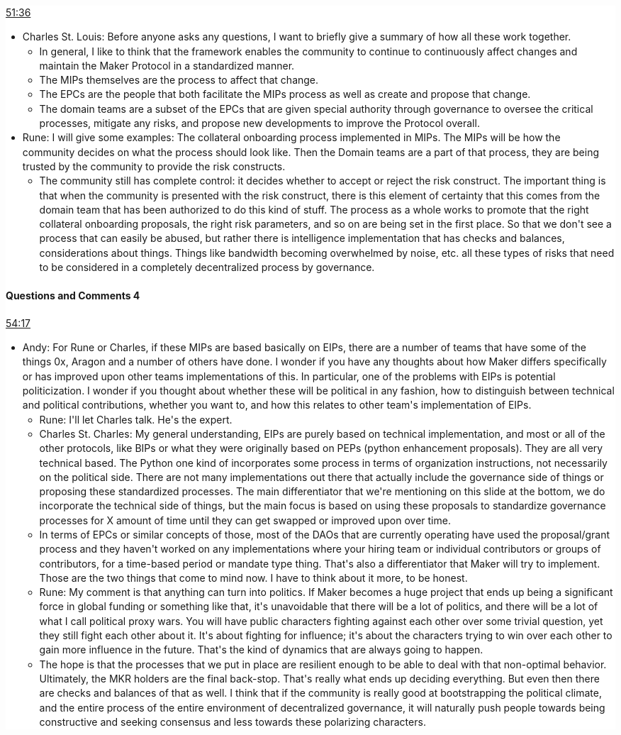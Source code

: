 [51:36](https://youtu.be/vSYO6l0Veq4?t=3096)

- Charles St. Louis: Before anyone asks any questions, I want to briefly give a summary of how all these work together.
  - In general, I like to think that the framework enables the community to continue to continuously affect changes and maintain the Maker Protocol in a standardized manner.
  - The MIPs themselves are the process to affect that change.
  - The EPCs are the people that both facilitate the MIPs process as well as create and propose that change.
  - The domain teams are a subset of the EPCs that are given special authority through governance to oversee the critical processes, mitigate any risks, and propose new developments to improve the Protocol overall.
- Rune: I will give some examples: The collateral onboarding process implemented in MIPs. The MIPs will be how the community decides on what the process should look like. Then the Domain teams are a part of that process, they are being trusted by the community to provide the risk constructs.
  - The community still has complete control: it decides whether to accept or reject the risk construct. The important thing is that when the community is presented with the risk construct, there is this element of certainty that this comes from the domain team that has been authorized to do this kind of stuff. The process as a whole works to promote that the right collateral onboarding proposals, the right risk parameters, and so on are being set in the first place. So that we don't see a process that can easily be abused, but rather there is intelligence implementation that has checks and balances, considerations about things. Things like bandwidth becoming overwhelmed by noise, etc. all these types of risks that need to be considered in a completely decentralized process by governance.

#### Questions and Comments 4

[54:17](https://youtu.be/vSYO6l0Veq4?t=3257)

- Andy: For Rune or Charles, if these MIPs are based basically on EIPs, there are a number of teams that have some of the things 0x, Aragon and a number of others have done. I wonder if you have any thoughts about how Maker differs specifically or has improved upon other teams implementations of this. In particular, one of the problems with EIPs is potential politicization. I wonder if you thought about whether these will be political in any fashion, how to distinguish between technical and political contributions, whether you want to, and how this relates to other team's implementation of EIPs.
  - Rune: I'll let Charles talk. He's the expert.
  - Charles St. Charles: My general understanding, EIPs are purely based on technical implementation, and most or all of the other protocols, like BIPs or what they were originally based on PEPs (python enhancement proposals). They are all very technical based. The Python one kind of incorporates some process in terms of organization instructions, not necessarily on the political side. There are not many implementations out there that actually include the governance side of things or proposing these standardized processes. The main differentiator that we're mentioning on this slide at the bottom, we do incorporate the technical side of things, but the main focus is based on using these proposals to standardize governance processes for X amount of time until they can get swapped or improved upon over time.
  - In terms of EPCs or similar concepts of those, most of the DAOs that are currently operating have used the proposal/grant process and they haven't worked on any implementations where your hiring team or individual contributors or groups of contributors, for a time-based period or mandate type thing. That's also a differentiator that Maker will try to implement. Those are the two things that come to mind now. I have to think about it more, to be honest.
  - Rune: My comment is that anything can turn into politics. If Maker becomes a huge project that ends up being a significant force in global funding or something like that, it's unavoidable that there will be a lot of politics, and there will be a lot of what I call political proxy wars. You will have public characters fighting against each other over some trivial question, yet they still fight each other about it. It's about fighting for influence; it's about the characters trying to win over each other to gain more influence in the future. That's the kind of dynamics that are always going to happen.
  - The hope is that the processes that we put in place are resilient enough to be able to deal with that non-optimal behavior. Ultimately, the MKR holders are the final back-stop. That's really what ends up deciding everything. But even then there are checks and balances of that as well. I think that if the community is really good at bootstrapping the political climate, and the entire process of the entire environment of decentralized governance, it will naturally push people towards being constructive and seeking consensus and less towards these polarizing characters.